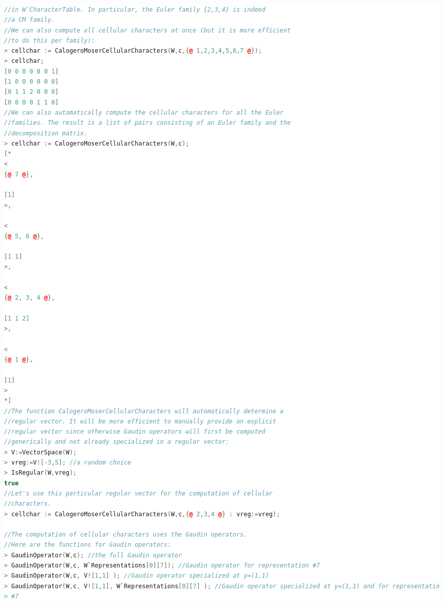 ```C++
//in W`CharacterTable. In particular, the Euler family {2,3,4} is indeed 
//a CM family.
//We can also compute all cellular characters at once (but it is more efficient
//to do this per family):
> cellchar := CalogeroMoserCellularCharacters(W,c,{@ 1,2,3,4,5,6,7 @});
> cellchar;
[0 0 0 0 0 0 1]
[1 0 0 0 0 0 0]
[0 1 1 2 0 0 0]
[0 0 0 0 1 1 0]
//We can also automatically compute the cellular characters for all the Euler
//families. The result is a list of pairs consisting of an Euler family and the 
//decomposition matrix.
> cellchar := CalogeroMoserCellularCharacters(W,c);
[*
<
{@ 7 @},

[1]
>,

<
{@ 5, 6 @},

[1 1]
>,

<
{@ 2, 3, 4 @},

[1 1 2]
>,

<
{@ 1 @},

[1]
>
*]
//The function CalogeroMoserCellularCharacters will automatically determine a
//regular vector. It will be more efficient to manually provide an explicit 
//regular vector since otherwise Gaudin operators will first be computed 
//generically and not already specialized in a regular vector:
> V:=VectorSpace(W);
> vreg:=V![-3,5]; //a random choice
> IsRegular(W,vreg);
true
//Let's use this particular regular vector for the computation of cellular 
//characters.
> cellchar := CalogeroMoserCellularCharacters(W,c,{@ 2,3,4 @} : vreg:=vreg);

//The computation of cellular characters uses the Gaudin operators. 
//Here are the functions for Gaudin operators:
> GaudinOperator(W,c); //the full Gaudin operator
> GaudinOperator(W,c, W`Representations[0][7]); //Gaudin operator for representation #7
> GaudinOperator(W,c, V![1,1] ); //Gaudin operator specialized at y=(1,1)
> GaudinOperator(W,c, V![1,1], W`Representations[0][7] ); //Gaudin operator specialized at y=(1,1) and for representation #7
```

